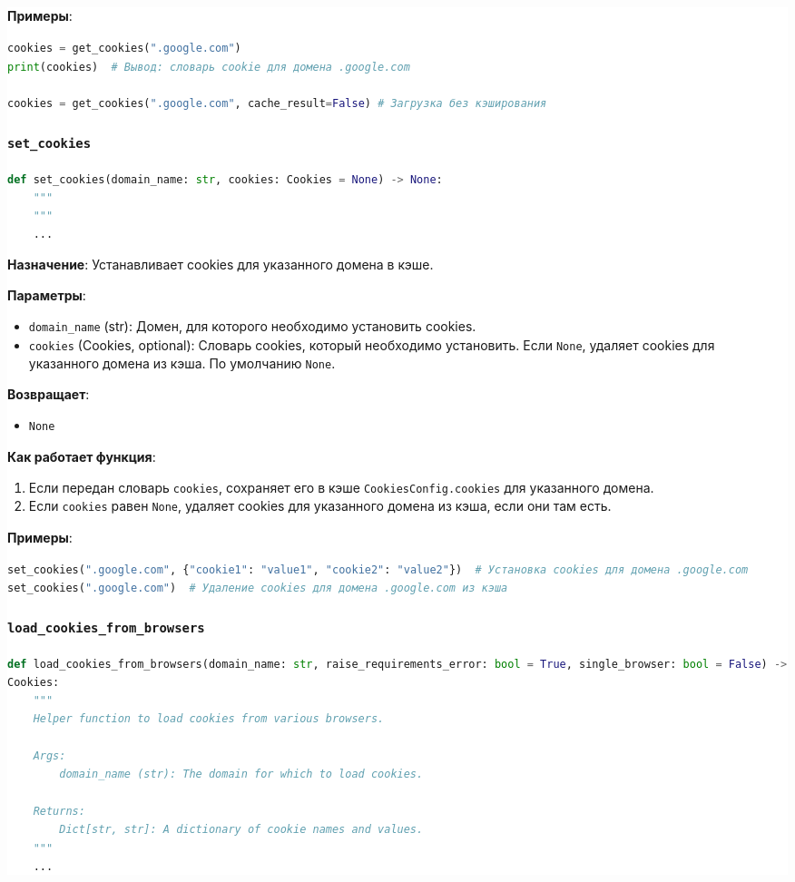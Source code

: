 **Примеры**:
```python
cookies = get_cookies(".google.com")
print(cookies)  # Вывод: словарь cookie для домена .google.com

cookies = get_cookies(".google.com", cache_result=False) # Загрузка без кэширования
```

### `set_cookies`

```python
def set_cookies(domain_name: str, cookies: Cookies = None) -> None:
    """
    """
    ...
```

**Назначение**: Устанавливает cookies для указанного домена в кэше.

**Параметры**:
- `domain_name` (str): Домен, для которого необходимо установить cookies.
- `cookies` (Cookies, optional): Словарь cookies, который необходимо установить. Если `None`, удаляет cookies для указанного домена из кэша. По умолчанию `None`.

**Возвращает**:
- `None`

**Как работает функция**:
1. Если передан словарь `cookies`, сохраняет его в кэше `CookiesConfig.cookies` для указанного домена.
2. Если `cookies` равен `None`, удаляет cookies для указанного домена из кэша, если они там есть.

**Примеры**:
```python
set_cookies(".google.com", {"cookie1": "value1", "cookie2": "value2"})  # Установка cookies для домена .google.com
set_cookies(".google.com")  # Удаление cookies для домена .google.com из кэша
```

### `load_cookies_from_browsers`

```python
def load_cookies_from_browsers(domain_name: str, raise_requirements_error: bool = True, single_browser: bool = False) -> Cookies:
    """
    Helper function to load cookies from various browsers.

    Args:
        domain_name (str): The domain for which to load cookies.

    Returns:
        Dict[str, str]: A dictionary of cookie names and values.
    """
    ...
```
